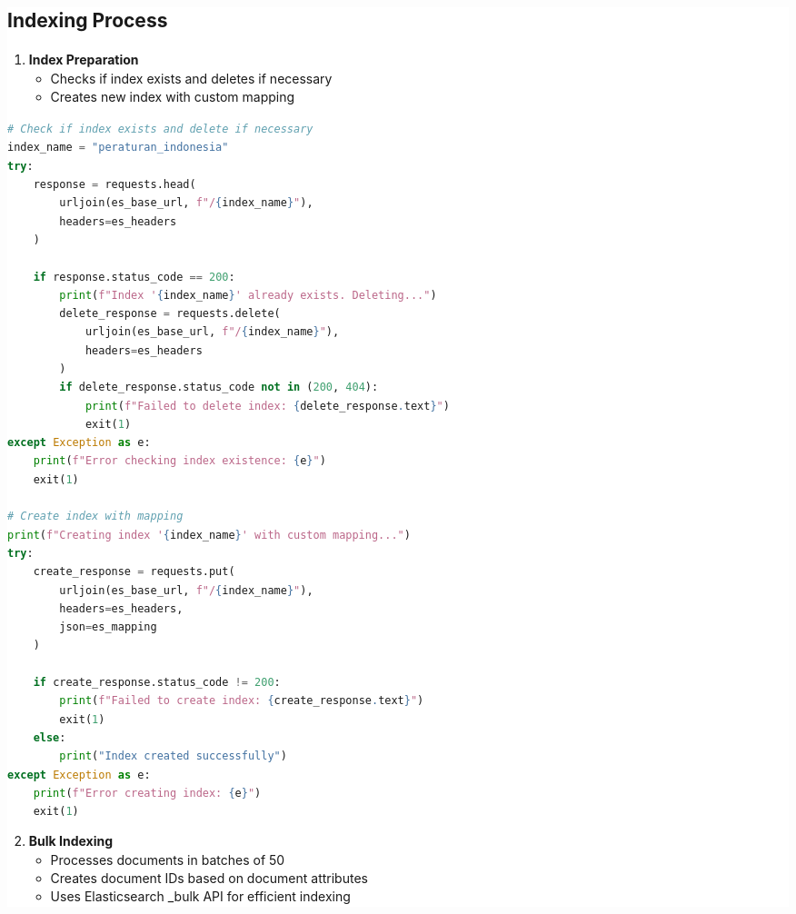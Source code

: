 ## Indexing Process

1. **Index Preparation**
   - Checks if index exists and deletes if necessary
   - Creates new index with custom mapping

```python
# Check if index exists and delete if necessary
index_name = "peraturan_indonesia"
try:
    response = requests.head(
        urljoin(es_base_url, f"/{index_name}"),
        headers=es_headers
    )
    
    if response.status_code == 200:
        print(f"Index '{index_name}' already exists. Deleting...")
        delete_response = requests.delete(
            urljoin(es_base_url, f"/{index_name}"),
            headers=es_headers
        )
        if delete_response.status_code not in (200, 404):
            print(f"Failed to delete index: {delete_response.text}")
            exit(1)
except Exception as e:
    print(f"Error checking index existence: {e}")
    exit(1)

# Create index with mapping
print(f"Creating index '{index_name}' with custom mapping...")
try:
    create_response = requests.put(
        urljoin(es_base_url, f"/{index_name}"),
        headers=es_headers,
        json=es_mapping
    )
    
    if create_response.status_code != 200:
        print(f"Failed to create index: {create_response.text}")
        exit(1)
    else:
        print("Index created successfully")
except Exception as e:
    print(f"Error creating index: {e}")
    exit(1)
```

2. **Bulk Indexing**
   - Processes documents in batches of 50
   - Creates document IDs based on document attributes
   - Uses Elasticsearch _bulk API for efficient indexing
